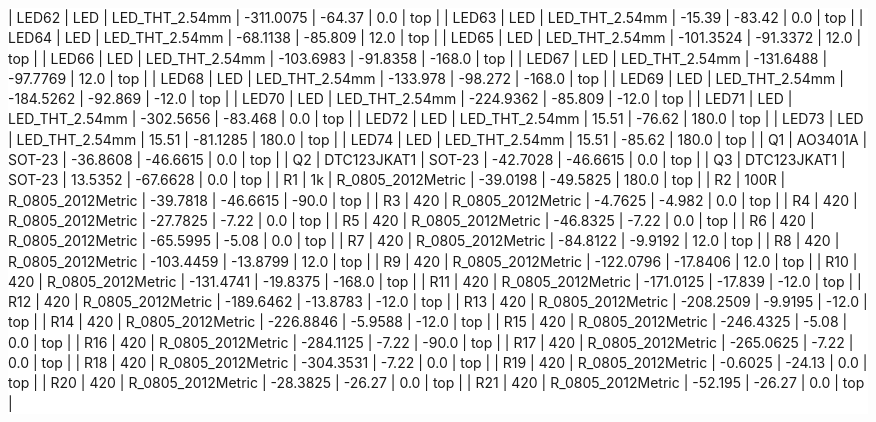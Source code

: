 | LED62 | LED | LED_THT_2.54mm | -311.0075 | -64.37 | 0.0 | top | 
| LED63 | LED | LED_THT_2.54mm | -15.39 | -83.42 | 0.0 | top | 
| LED64 | LED | LED_THT_2.54mm | -68.1138 | -85.809 | 12.0 | top | 
| LED65 | LED | LED_THT_2.54mm | -101.3524 | -91.3372 | 12.0 | top | 
| LED66 | LED | LED_THT_2.54mm | -103.6983 | -91.8358 | -168.0 | top | 
| LED67 | LED | LED_THT_2.54mm | -131.6488 | -97.7769 | 12.0 | top | 
| LED68 | LED | LED_THT_2.54mm | -133.978 | -98.272 | -168.0 | top | 
| LED69 | LED | LED_THT_2.54mm | -184.5262 | -92.869 | -12.0 | top | 
| LED70 | LED | LED_THT_2.54mm | -224.9362 | -85.809 | -12.0 | top | 
| LED71 | LED | LED_THT_2.54mm | -302.5656 | -83.468 | 0.0 | top | 
| LED72 | LED | LED_THT_2.54mm | 15.51 | -76.62 | 180.0 | top | 
| LED73 | LED | LED_THT_2.54mm | 15.51 | -81.1285 | 180.0 | top | 
| LED74 | LED | LED_THT_2.54mm | 15.51 | -85.62 | 180.0 | top | 
| Q1 | AO3401A | SOT-23 | -36.8608 | -46.6615 | 0.0 | top | 
| Q2 | DTC123JKAT1 | SOT-23 | -42.7028 | -46.6615 | 0.0 | top | 
| Q3 | DTC123JKAT1 | SOT-23 | 13.5352 | -67.6628 | 0.0 | top | 
| R1 | 1k | R_0805_2012Metric | -39.0198 | -49.5825 | 180.0 | top | 
| R2 | 100R | R_0805_2012Metric | -39.7818 | -46.6615 | -90.0 | top | 
| R3 | 420 | R_0805_2012Metric | -4.7625 | -4.982 | 0.0 | top | 
| R4 | 420 | R_0805_2012Metric | -27.7825 | -7.22 | 0.0 | top | 
| R5 | 420 | R_0805_2012Metric | -46.8325 | -7.22 | 0.0 | top | 
| R6 | 420 | R_0805_2012Metric | -65.5995 | -5.08 | 0.0 | top | 
| R7 | 420 | R_0805_2012Metric | -84.8122 | -9.9192 | 12.0 | top | 
| R8 | 420 | R_0805_2012Metric | -103.4459 | -13.8799 | 12.0 | top | 
| R9 | 420 | R_0805_2012Metric | -122.0796 | -17.8406 | 12.0 | top | 
| R10 | 420 | R_0805_2012Metric | -131.4741 | -19.8375 | -168.0 | top | 
| R11 | 420 | R_0805_2012Metric | -171.0125 | -17.839 | -12.0 | top | 
| R12 | 420 | R_0805_2012Metric | -189.6462 | -13.8783 | -12.0 | top | 
| R13 | 420 | R_0805_2012Metric | -208.2509 | -9.9195 | -12.0 | top | 
| R14 | 420 | R_0805_2012Metric | -226.8846 | -5.9588 | -12.0 | top | 
| R15 | 420 | R_0805_2012Metric | -246.4325 | -5.08 | 0.0 | top | 
| R16 | 420 | R_0805_2012Metric | -284.1125 | -7.22 | -90.0 | top | 
| R17 | 420 | R_0805_2012Metric | -265.0625 | -7.22 | 0.0 | top | 
| R18 | 420 | R_0805_2012Metric | -304.3531 | -7.22 | 0.0 | top | 
| R19 | 420 | R_0805_2012Metric | -0.6025 | -24.13 | 0.0 | top | 
| R20 | 420 | R_0805_2012Metric | -28.3825 | -26.27 | 0.0 | top | 
| R21 | 420 | R_0805_2012Metric | -52.195 | -26.27 | 0.0 | top | 
